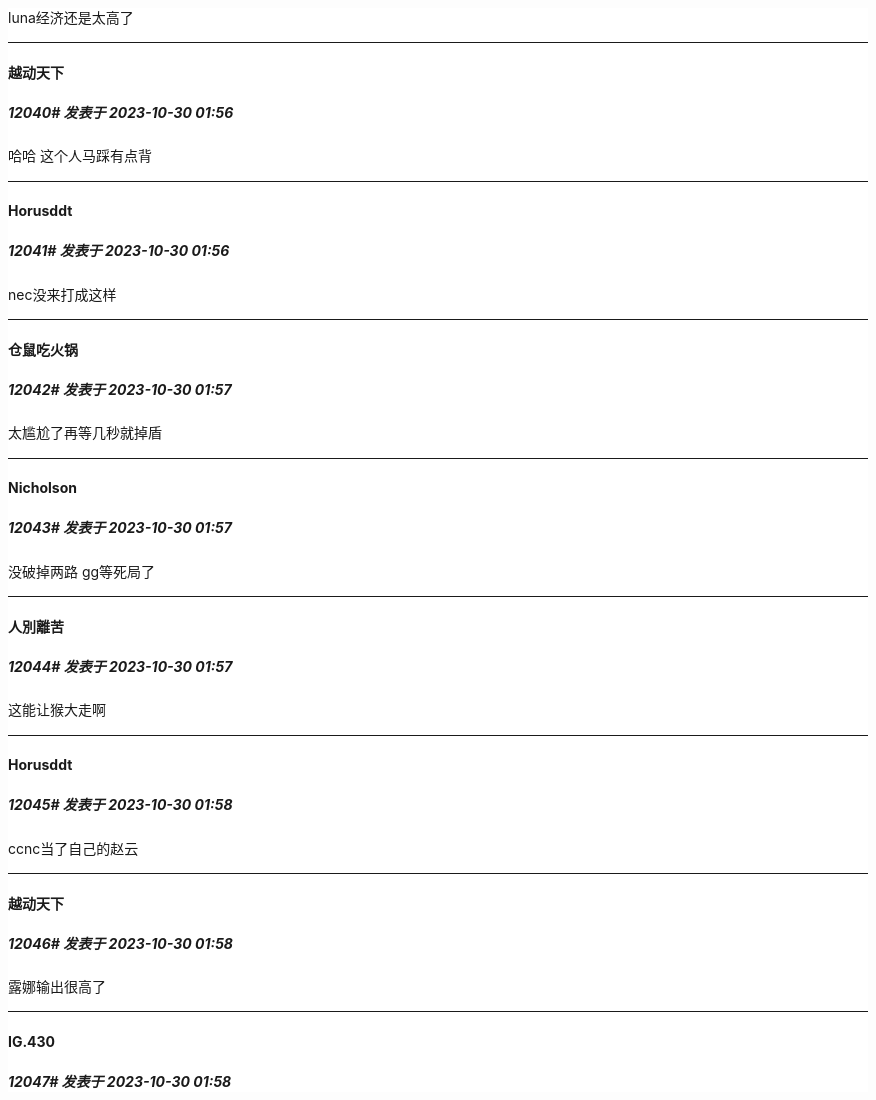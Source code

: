 luna经济还是太高了

*****

####  越动天下  
##### 12040#       发表于 2023-10-30 01:56

哈哈 这个人马踩有点背

*****

####  Horusddt  
##### 12041#       发表于 2023-10-30 01:56

nec没来打成这样

*****

####  仓鼠吃火锅  
##### 12042#       发表于 2023-10-30 01:57

太尴尬了再等几秒就掉盾

*****

####  Nicholson  
##### 12043#       发表于 2023-10-30 01:57

没破掉两路 gg等死局了

*****

####  人別離苦  
##### 12044#       发表于 2023-10-30 01:57

这能让猴大走啊

*****

####  Horusddt  
##### 12045#       发表于 2023-10-30 01:58

ccnc当了自己的赵云

*****

####  越动天下  
##### 12046#       发表于 2023-10-30 01:58

露娜输出很高了

*****

####  IG.430  
##### 12047#       发表于 2023-10-30 01:58
